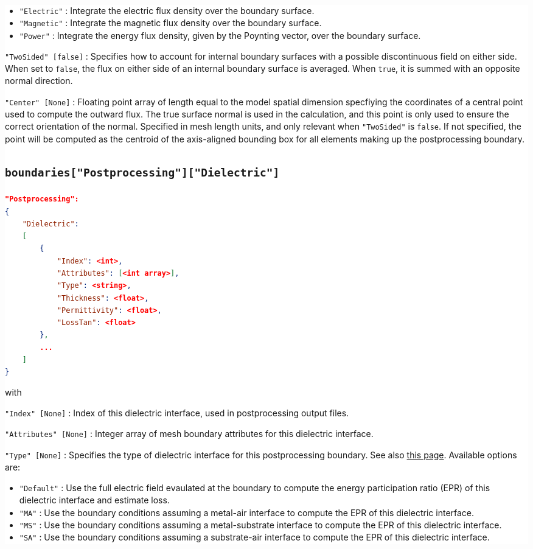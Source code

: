   - `"Electric"` :  Integrate the electric flux density over the boundary surface.
  - `"Magnetic"` :  Integrate the magnetic flux density over the boundary surface.
  - `"Power"` :  Integrate the energy flux density, given by the Poynting vector, over the
    boundary surface.

`"TwoSided" [false]` :  Specifies how to account for internal boundary surfaces with a
possible discontinuous field on either side. When set to `false`, the flux on either side of
an internal boundary surface is averaged. When `true`, it is summed with an opposite normal
direction.

`"Center" [None]` :  Floating point array of length equal to the model spatial dimension
specfiying the coordinates of a central point used to compute the outward flux. The true
surface normal is used in the calculation, and this point is only used to ensure the correct
orientation of the normal. Specified in mesh length units, and only relevant when
`"TwoSided"` is `false`. If not specified, the point will be computed as the centroid of the
axis-aligned bounding box for all elements making up the postprocessing boundary.

## `boundaries["Postprocessing"]["Dielectric"]`

```json
"Postprocessing":
{
    "Dielectric":
    [
        {
            "Index": <int>,
            "Attributes": [<int array>],
            "Type": <string>,
            "Thickness": <float>,
            "Permittivity": <float>,
            "LossTan": <float>
        },
        ...
    ]
}
```

with

`"Index" [None]` :  Index of this dielectric interface, used in postprocessing output files.

`"Attributes" [None]` :  Integer array of mesh boundary attributes for this dielectric
interface.

`"Type" [None]` :  Specifies the type of dielectric interface for this postprocessing
boundary. See also [this page](../reference.md#Bulk-and-interface-dielectric-loss).
Available options are:

  - `"Default"` :  Use the full electric field evaulated at the boundary to compute the
    energy participation ratio (EPR) of this dielectric interface and estimate loss.
  - `"MA"` :  Use the boundary conditions assuming a metal-air interface to compute the EPR
    of this dielectric interface.
  - `"MS"` :  Use the boundary conditions assuming a metal-substrate interface to compute
    the EPR of this dielectric interface.
  - `"SA"` :  Use the boundary conditions assuming a substrate-air interface to compute the
    EPR of this dielectric interface.
